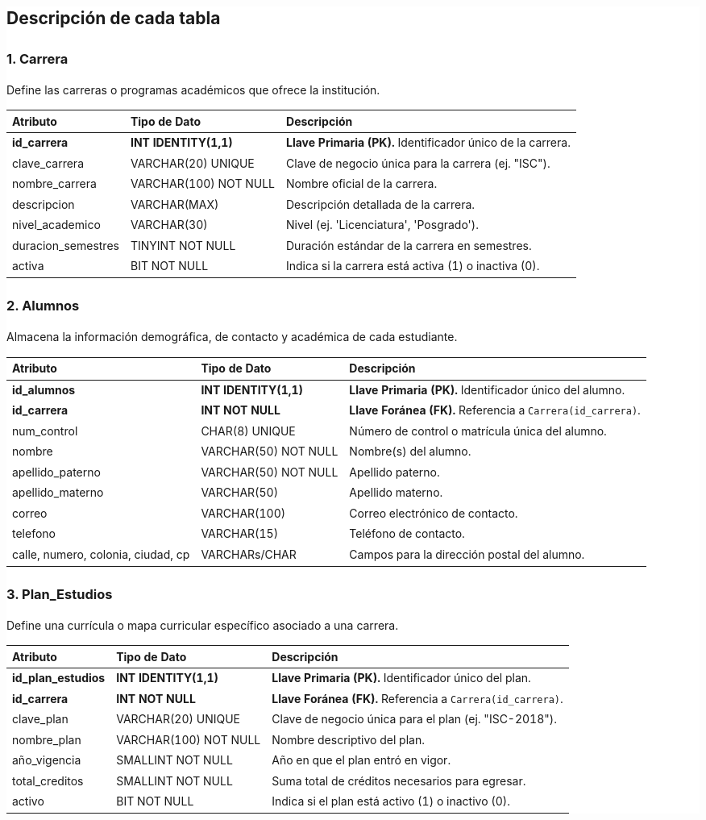 ## Descripción de cada tabla

### 1. Carrera

Define las carreras o programas académicos que ofrece la institución.

| Atributo | Tipo de Dato | Descripción |
| :--- | :--- | :--- |
| **id_carrera** | **INT IDENTITY(1,1)** | **Llave Primaria (PK).** Identificador único de la carrera. |
| clave_carrera | VARCHAR(20) UNIQUE | Clave de negocio única para la carrera (ej. "ISC"). |
| nombre_carrera | VARCHAR(100) NOT NULL | Nombre oficial de la carrera. |
| descripcion | VARCHAR(MAX) | Descripción detallada de la carrera. |
| nivel_academico | VARCHAR(30) | Nivel (ej. 'Licenciatura', 'Posgrado'). |
| duracion_semestres | TINYINT NOT NULL | Duración estándar de la carrera en semestres. |
| activa | BIT NOT NULL | Indica si la carrera está activa (1) o inactiva (0). |

### 2. Alumnos

Almacena la información demográfica, de contacto y académica de cada estudiante.

| Atributo | Tipo de Dato | Descripción |
| :--- | :--- | :--- |
| **id_alumnos** | **INT IDENTITY(1,1)** | **Llave Primaria (PK).** Identificador único del alumno. |
| **id_carrera** | **INT NOT NULL** | **Llave Foránea (FK).** Referencia a `Carrera(id_carrera)`. |
| num_control | CHAR(8) UNIQUE | Número de control o matrícula única del alumno. |
| nombre | VARCHAR(50) NOT NULL | Nombre(s) del alumno. |
| apellido_paterno | VARCHAR(50) NOT NULL | Apellido paterno. |
| apellido_materno | VARCHAR(50) | Apellido materno. |
| correo | VARCHAR(100) | Correo electrónico de contacto. |
| telefono | VARCHAR(15) | Teléfono de contacto. |
| calle, numero, colonia, ciudad, cp | VARCHARs/CHAR | Campos para la dirección postal del alumno. |

### 3. Plan_Estudios

Define una currícula o mapa curricular específico asociado a una carrera.

| Atributo | Tipo de Dato | Descripción |
| :--- | :--- | :--- |
| **id_plan_estudios** | **INT IDENTITY(1,1)** | **Llave Primaria (PK).** Identificador único del plan. |
| **id_carrera** | **INT NOT NULL** | **Llave Foránea (FK).** Referencia a `Carrera(id_carrera)`. |
| clave_plan | VARCHAR(20) UNIQUE | Clave de negocio única para el plan (ej. "ISC-2018"). |
| nombre_plan | VARCHAR(100) NOT NULL | Nombre descriptivo del plan. |
| año_vigencia | SMALLINT NOT NULL | Año en que el plan entró en vigor. |
| total_creditos | SMALLINT NOT NULL | Suma total de créditos necesarios para egresar. |
| activo | BIT NOT NULL | Indica si el plan está activo (1) o inactivo (0). |
